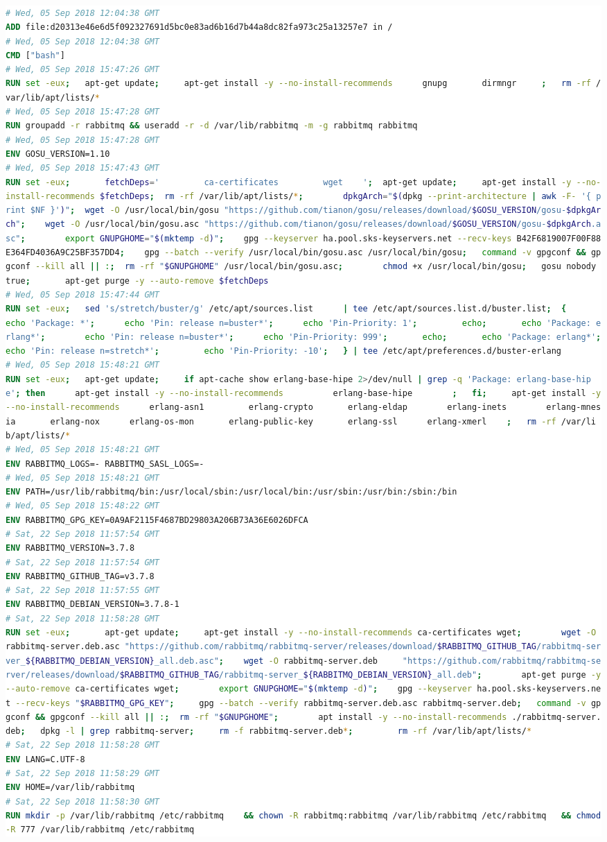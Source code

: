 ```dockerfile
# Wed, 05 Sep 2018 12:04:38 GMT
ADD file:d20313e46e6d5f092327691d5bc0e83ad6b16d7b44a8dc82fa973c25a13257e7 in / 
# Wed, 05 Sep 2018 12:04:38 GMT
CMD ["bash"]
# Wed, 05 Sep 2018 15:47:26 GMT
RUN set -eux; 	apt-get update; 	apt-get install -y --no-install-recommends 		gnupg 		dirmngr 	; 	rm -rf /var/lib/apt/lists/*
# Wed, 05 Sep 2018 15:47:28 GMT
RUN groupadd -r rabbitmq && useradd -r -d /var/lib/rabbitmq -m -g rabbitmq rabbitmq
# Wed, 05 Sep 2018 15:47:28 GMT
ENV GOSU_VERSION=1.10
# Wed, 05 Sep 2018 15:47:43 GMT
RUN set -eux; 		fetchDeps=' 		ca-certificates 		wget 	'; 	apt-get update; 	apt-get install -y --no-install-recommends $fetchDeps; 	rm -rf /var/lib/apt/lists/*; 		dpkgArch="$(dpkg --print-architecture | awk -F- '{ print $NF }')"; 	wget -O /usr/local/bin/gosu "https://github.com/tianon/gosu/releases/download/$GOSU_VERSION/gosu-$dpkgArch"; 	wget -O /usr/local/bin/gosu.asc "https://github.com/tianon/gosu/releases/download/$GOSU_VERSION/gosu-$dpkgArch.asc"; 		export GNUPGHOME="$(mktemp -d)"; 	gpg --keyserver ha.pool.sks-keyservers.net --recv-keys B42F6819007F00F88E364FD4036A9C25BF357DD4; 	gpg --batch --verify /usr/local/bin/gosu.asc /usr/local/bin/gosu; 	command -v gpgconf && gpgconf --kill all || :; 	rm -rf "$GNUPGHOME" /usr/local/bin/gosu.asc; 		chmod +x /usr/local/bin/gosu; 	gosu nobody true; 		apt-get purge -y --auto-remove $fetchDeps
# Wed, 05 Sep 2018 15:47:44 GMT
RUN set -eux; 	sed 's/stretch/buster/g' /etc/apt/sources.list 		| tee /etc/apt/sources.list.d/buster.list; 	{ 		echo 'Package: *'; 		echo 'Pin: release n=buster*'; 		echo 'Pin-Priority: 1'; 		echo; 		echo 'Package: erlang*'; 		echo 'Pin: release n=buster*'; 		echo 'Pin-Priority: 999'; 		echo; 		echo 'Package: erlang*'; 		echo 'Pin: release n=stretch*'; 		echo 'Pin-Priority: -10'; 	} | tee /etc/apt/preferences.d/buster-erlang
# Wed, 05 Sep 2018 15:48:21 GMT
RUN set -eux; 	apt-get update; 	if apt-cache show erlang-base-hipe 2>/dev/null | grep -q 'Package: erlang-base-hipe'; then 		apt-get install -y --no-install-recommends 			erlang-base-hipe 		; 	fi; 	apt-get install -y --no-install-recommends 		erlang-asn1 		erlang-crypto 		erlang-eldap 		erlang-inets 		erlang-mnesia 		erlang-nox 		erlang-os-mon 		erlang-public-key 		erlang-ssl 		erlang-xmerl 	; 	rm -rf /var/lib/apt/lists/*
# Wed, 05 Sep 2018 15:48:21 GMT
ENV RABBITMQ_LOGS=- RABBITMQ_SASL_LOGS=-
# Wed, 05 Sep 2018 15:48:21 GMT
ENV PATH=/usr/lib/rabbitmq/bin:/usr/local/sbin:/usr/local/bin:/usr/sbin:/usr/bin:/sbin:/bin
# Wed, 05 Sep 2018 15:48:22 GMT
ENV RABBITMQ_GPG_KEY=0A9AF2115F4687BD29803A206B73A36E6026DFCA
# Sat, 22 Sep 2018 11:57:54 GMT
ENV RABBITMQ_VERSION=3.7.8
# Sat, 22 Sep 2018 11:57:54 GMT
ENV RABBITMQ_GITHUB_TAG=v3.7.8
# Sat, 22 Sep 2018 11:57:55 GMT
ENV RABBITMQ_DEBIAN_VERSION=3.7.8-1
# Sat, 22 Sep 2018 11:58:28 GMT
RUN set -eux; 		apt-get update; 	apt-get install -y --no-install-recommends ca-certificates wget; 		wget -O rabbitmq-server.deb.asc "https://github.com/rabbitmq/rabbitmq-server/releases/download/$RABBITMQ_GITHUB_TAG/rabbitmq-server_${RABBITMQ_DEBIAN_VERSION}_all.deb.asc"; 	wget -O rabbitmq-server.deb     "https://github.com/rabbitmq/rabbitmq-server/releases/download/$RABBITMQ_GITHUB_TAG/rabbitmq-server_${RABBITMQ_DEBIAN_VERSION}_all.deb"; 		apt-get purge -y --auto-remove ca-certificates wget; 		export GNUPGHOME="$(mktemp -d)"; 	gpg --keyserver ha.pool.sks-keyservers.net --recv-keys "$RABBITMQ_GPG_KEY"; 	gpg --batch --verify rabbitmq-server.deb.asc rabbitmq-server.deb; 	command -v gpgconf && gpgconf --kill all || :; 	rm -rf "$GNUPGHOME"; 		apt install -y --no-install-recommends ./rabbitmq-server.deb; 	dpkg -l | grep rabbitmq-server; 	rm -f rabbitmq-server.deb*; 		rm -rf /var/lib/apt/lists/*
# Sat, 22 Sep 2018 11:58:28 GMT
ENV LANG=C.UTF-8
# Sat, 22 Sep 2018 11:58:29 GMT
ENV HOME=/var/lib/rabbitmq
# Sat, 22 Sep 2018 11:58:30 GMT
RUN mkdir -p /var/lib/rabbitmq /etc/rabbitmq 	&& chown -R rabbitmq:rabbitmq /var/lib/rabbitmq /etc/rabbitmq 	&& chmod -R 777 /var/lib/rabbitmq /etc/rabbitmq
```